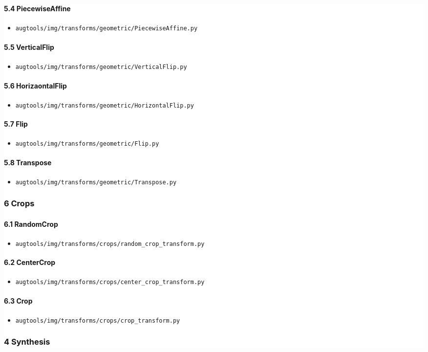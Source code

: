 #### 5.4 PiecewiseAffine

- `augtools/img/transforms/geometric/PiecewiseAffine.py`

#### 5.5 VerticalFlip

- `augtools/img/transforms/geometric/VerticalFlip.py`

#### 5.6 HorizaontalFlip

- `augtools/img/transforms/geometric/HorizontalFlip.py`

#### 5.7 Flip

- `augtools/img/transforms/geometric/Flip.py`

#### 5.8 Transpose

- `augtools/img/transforms/geometric/Transpose.py`

### 6 Crops

#### 6.1 RandomCrop

- `augtools/img/transforms/crops/random_crop_transform.py`

#### 6.2 CenterCrop

- `augtools/img/transforms/crops/center_crop_transform.py`

#### 6.3 Crop

- `augtools/img/transforms/crops/crop_transform.py`

### 4 Synthesis
